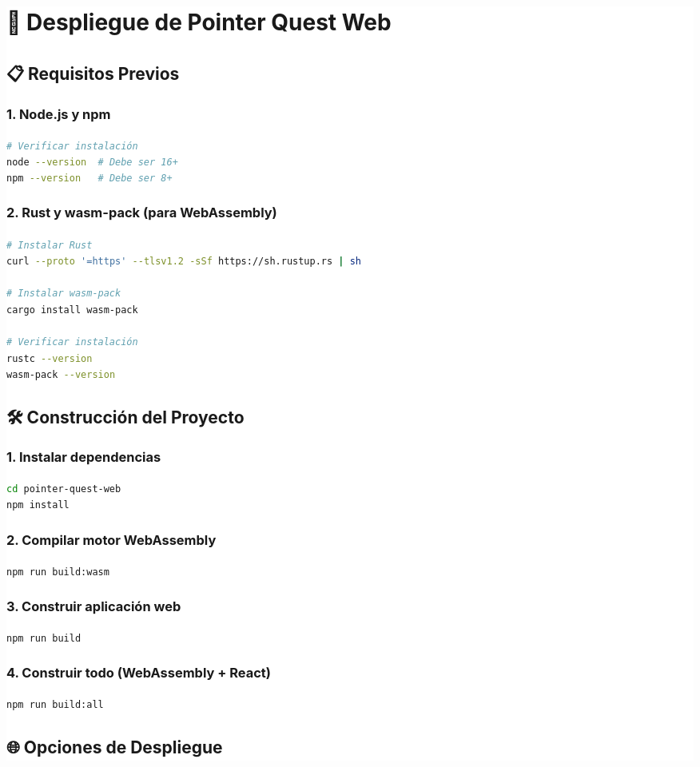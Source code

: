 # 🚀 Despliegue de Pointer Quest Web

## 📋 Requisitos Previos

### 1. Node.js y npm
```bash
# Verificar instalación
node --version  # Debe ser 16+
npm --version   # Debe ser 8+
```

### 2. Rust y wasm-pack (para WebAssembly)
```bash
# Instalar Rust
curl --proto '=https' --tlsv1.2 -sSf https://sh.rustup.rs | sh

# Instalar wasm-pack
cargo install wasm-pack

# Verificar instalación
rustc --version
wasm-pack --version
```

## 🛠️ Construcción del Proyecto

### 1. Instalar dependencias
```bash
cd pointer-quest-web
npm install
```

### 2. Compilar motor WebAssembly
```bash
npm run build:wasm
```

### 3. Construir aplicación web
```bash
npm run build
```

### 4. Construir todo (WebAssembly + React)
```bash
npm run build:all
```

## 🌐 Opciones de Despliegue

